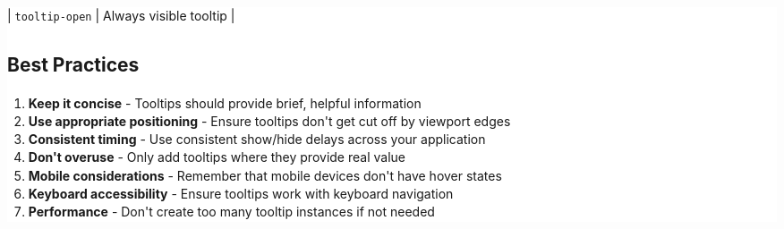 | `tooltip-open` | Always visible tooltip |

## Best Practices

1. **Keep it concise** - Tooltips should provide brief, helpful information
2. **Use appropriate positioning** - Ensure tooltips don't get cut off by viewport edges
3. **Consistent timing** - Use consistent show/hide delays across your application
4. **Don't overuse** - Only add tooltips where they provide real value
5. **Mobile considerations** - Remember that mobile devices don't have hover states
6. **Keyboard accessibility** - Ensure tooltips work with keyboard navigation
7. **Performance** - Don't create too many tooltip instances if not needed
